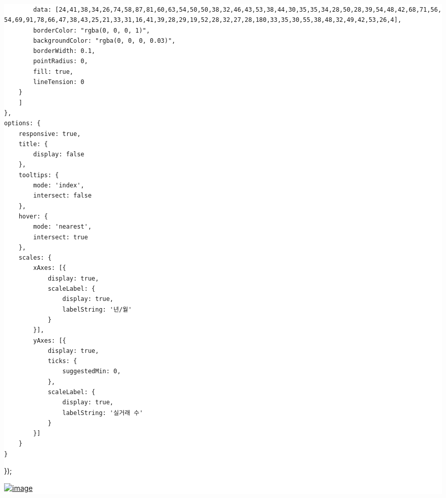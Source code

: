             data: [24,41,38,34,26,74,58,87,81,60,63,54,50,50,38,32,46,43,53,38,44,30,35,35,34,28,50,28,39,54,48,42,68,71,56,54,69,91,78,66,47,38,43,25,21,33,31,16,41,39,28,29,19,52,28,32,27,28,180,33,35,30,55,38,48,32,49,42,53,26,4],
            borderColor: "rgba(0, 0, 0, 1)",
            backgroundColor: "rgba(0, 0, 0, 0.03)",
            borderWidth: 0.1,
            pointRadius: 0,
            fill: true,
            lineTension: 0
        }
        ]
    },
    options: {
        responsive: true,
        title: {
            display: false
        },
        tooltips: {
            mode: 'index',
            intersect: false
        },
        hover: {
            mode: 'nearest',
            intersect: true
        },
        scales: {
            xAxes: [{
                display: true,
                scaleLabel: {
                    display: true,
                    labelString: '년/월'
                }
            }],
            yAxes: [{
                display: true,
                ticks: {
                    suggestedMin: 0,
                },
                scaleLabel: {
                    display: true,
                    labelString: '실거래 수'
                }
            }]
        }
    }
});

</script>


[![image](https://apt-info.github.io/images/2020-01-03-apt-trade-info/1024x500.png)](https://play.google.com/store/apps/details?id=com.aptinfo.apttradeinfo)

